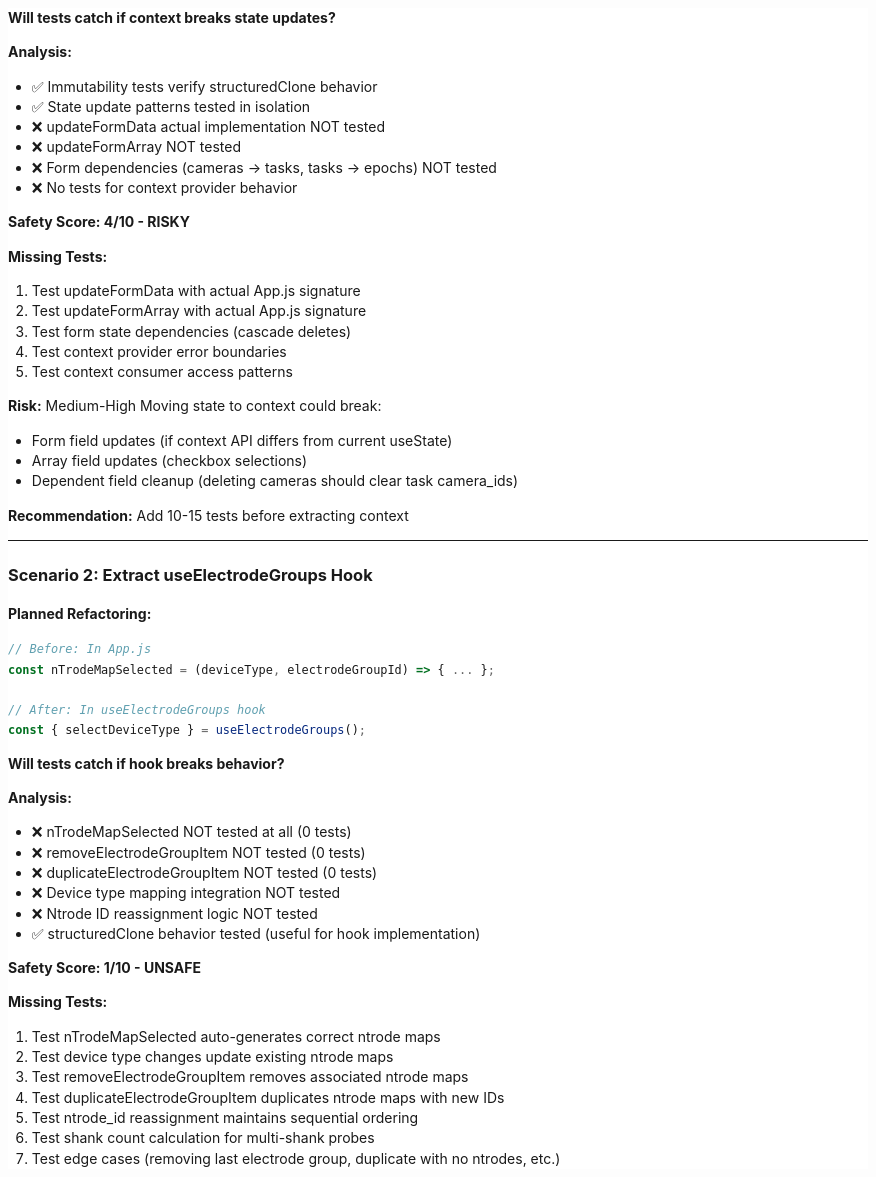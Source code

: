 **Will tests catch if context breaks state updates?**

**Analysis:**
- ✅ Immutability tests verify structuredClone behavior
- ✅ State update patterns tested in isolation
- ❌ updateFormData actual implementation NOT tested
- ❌ updateFormArray NOT tested
- ❌ Form dependencies (cameras → tasks, tasks → epochs) NOT tested
- ❌ No tests for context provider behavior

**Safety Score: 4/10 - RISKY**

**Missing Tests:**
1. Test updateFormData with actual App.js signature
2. Test updateFormArray with actual App.js signature
3. Test form state dependencies (cascade deletes)
4. Test context provider error boundaries
5. Test context consumer access patterns

**Risk:** Medium-High
Moving state to context could break:
- Form field updates (if context API differs from current useState)
- Array field updates (checkbox selections)
- Dependent field cleanup (deleting cameras should clear task camera_ids)

**Recommendation:** Add 10-15 tests before extracting context

---

### Scenario 2: Extract useElectrodeGroups Hook

**Planned Refactoring:**
```javascript
// Before: In App.js
const nTrodeMapSelected = (deviceType, electrodeGroupId) => { ... };

// After: In useElectrodeGroups hook
const { selectDeviceType } = useElectrodeGroups();
```

**Will tests catch if hook breaks behavior?**

**Analysis:**
- ❌ nTrodeMapSelected NOT tested at all (0 tests)
- ❌ removeElectrodeGroupItem NOT tested (0 tests)
- ❌ duplicateElectrodeGroupItem NOT tested (0 tests)
- ❌ Device type mapping integration NOT tested
- ❌ Ntrode ID reassignment logic NOT tested
- ✅ structuredClone behavior tested (useful for hook implementation)

**Safety Score: 1/10 - UNSAFE**

**Missing Tests:**
1. Test nTrodeMapSelected auto-generates correct ntrode maps
2. Test device type changes update existing ntrode maps
3. Test removeElectrodeGroupItem removes associated ntrode maps
4. Test duplicateElectrodeGroupItem duplicates ntrode maps with new IDs
5. Test ntrode_id reassignment maintains sequential ordering
6. Test shank count calculation for multi-shank probes
7. Test edge cases (removing last electrode group, duplicate with no ntrodes, etc.)
